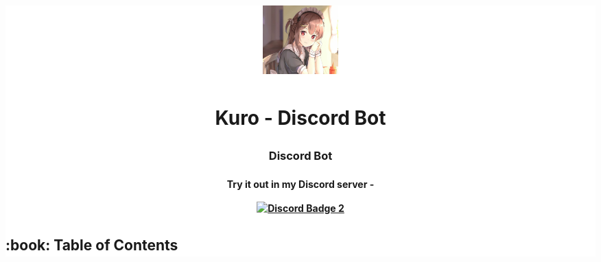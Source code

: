 <p align="center"> 
  <img src=".github/gifs/kuro.jpg" alt="Kuro PFP" width="120px" height="100px">
</p>
<h1 align="center"> Kuro - Discord Bot </h1>
<h3 align="center"> Discord Bot </h3>

<h4 align="center"> Try it out in my Discord server -

[![Discord Badge 2](https://dcbadge.vercel.app/api/server/mMyaAPKqnV)](https://discord.gg/mMyaAPKqnV)

</h4>

<h2 id="table-of-contents"> :book: Table of Contents</h2>
